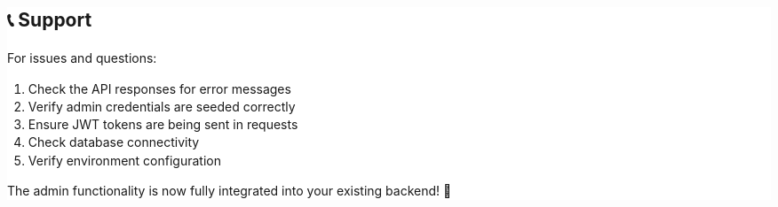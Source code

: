 ## 📞 Support

For issues and questions:
1. Check the API responses for error messages
2. Verify admin credentials are seeded correctly
3. Ensure JWT tokens are being sent in requests
4. Check database connectivity
5. Verify environment configuration

The admin functionality is now fully integrated into your existing backend! 🎉
